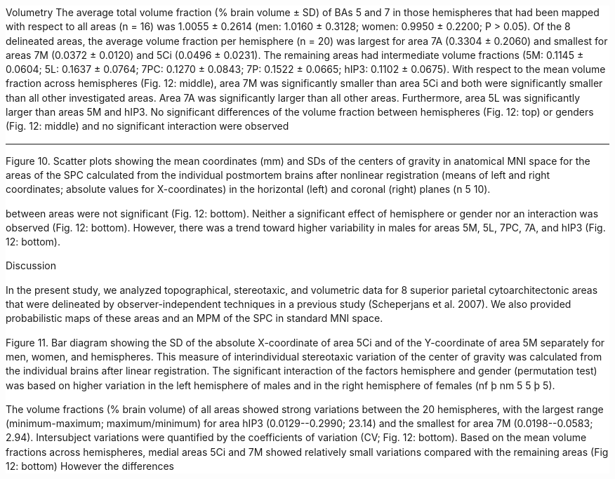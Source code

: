 Volumetry
The average total volume fraction (% brain volume ± SD) of BAs
5 and 7 in those hemispheres that had been mapped with
respect to all areas (n = 16) was 1.0055 ± 0.2614 (men: 1.0160 ±
0.3128; women: 0.9950 ± 0.2200; P > 0.05). Of the 8 delineated
areas, the average volume fraction per hemisphere (n = 20) was
largest for area 7A (0.3304 ± 0.2060) and smallest for areas 7M
(0.0372 ± 0.0120) and 5Ci (0.0496 ± 0.0231). The remaining
areas had intermediate volume fractions (5M: 0.1145 ± 0.0604;
5L: 0.1637 ± 0.0764; 7PC: 0.1270 ± 0.0843; 7P: 0.1522 ± 0.0665;
hIP3: 0.1102 ± 0.0675). With respect to the mean volume
fraction across hemispheres (Fig. 12: middle), area 7M was
significantly smaller than area 5Ci and both were significantly
smaller than all other investigated areas. Area 7A was
significantly larger than all other areas. Furthermore, area 5L
was significantly larger than areas 5M and hIP3. No significant
differences of the volume fraction between hemispheres
(Fig. 12: top) or genders (Fig. 12: middle) and no significant
interaction were observed


-----

Figure 10. Scatter plots showing the mean coordinates (mm) and SDs of the centers of gravity in anatomical MNI space for the areas of the SPC calculated from the individual
postmortem brains after nonlinear registration (means of left and right coordinates; absolute values for X-coordinates) in the horizontal (left) and coronal (right) planes (n 5 10).

between areas were not significant (Fig. 12: bottom). Neither
a significant effect of hemisphere or gender nor an interaction
was observed (Fig. 12: bottom). However, there was a trend
toward higher variability in males for areas 5M, 5L, 7PC, 7A, and
hIP3 (Fig. 12: bottom).

Discussion

In the present study, we analyzed topographical, stereotaxic,
and volumetric data for 8 superior parietal cytoarchitectonic
areas that were delineated by observer-independent techniques in a previous study (Scheperjans et al. 2007). We also
provided probabilistic maps of these areas and an MPM of the
SPC in standard MNI space.


Figure 11. Bar diagram showing the SD of the absolute X-coordinate of area 5Ci and
of the Y-coordinate of area 5M separately for men, women, and hemispheres. This
measure of interindividual stereotaxic variation of the center of gravity was calculated
from the individual brains after linear registration. The significant interaction of the
factors hemisphere and gender (permutation test) was based on higher variation in the
left hemisphere of males and in the right hemisphere of females (nf þ nm 5 5 þ 5).

The volume fractions (% brain volume) of all areas showed
strong variations between the 20 hemispheres, with the largest
range (minimum-maximum; maximum/minimum) for area
hIP3 (0.0129--0.2990; 23.14) and the smallest for area 7M
(0.0198--0.0583; 2.94). Intersubject variations were quantified
by the coefficients of variation (CV; Fig. 12: bottom). Based on
the mean volume fractions across hemispheres, medial areas
5Ci and 7M showed relatively small variations compared with
the remaining areas (Fig 12: bottom) However the differences
